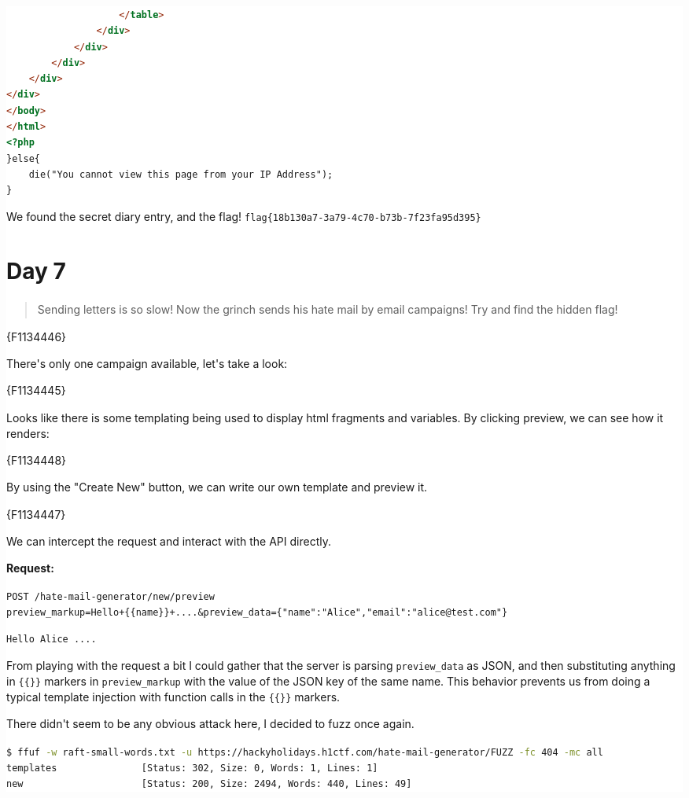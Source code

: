 ```html
                    </table>
                </div>
            </div>
        </div>
    </div>
</div>
</body>
</html>
<?php
}else{
    die("You cannot view this page from your IP Address");
}
```

We found the secret diary entry, and the flag! `flag{18b130a7-3a79-4c70-b73b-7f23fa95d395}`

# Day 7
> Sending letters is so slow! Now the grinch sends his hate mail by email campaigns! Try and find the hidden flag!

{F1134446}

There's only one campaign available, let's take a look:

{F1134445}

Looks like there is some templating being used to display html fragments and variables. By clicking preview, we can see how it renders:

{F1134448}

By using the "Create New" button, we can write our own template and preview it. 

{F1134447}

We can intercept the request and interact with the API directly.

**Request:**
```
POST /hate-mail-generator/new/preview
preview_markup=Hello+{{name}}+....&preview_data={"name":"Alice","email":"alice@test.com"}
```
```
Hello Alice ....
```

From playing with the request a bit I could gather that the server is parsing `preview_data` as JSON, and then substituting anything in `{{}}` markers in `preview_markup` with the value of the JSON key of the same name. This behavior prevents us from doing a typical template injection with function calls in the `{{}}` markers.

There didn't seem to be any obvious attack here, I decided to fuzz once again.

```sh
$ ffuf -w raft-small-words.txt -u https://hackyholidays.h1ctf.com/hate-mail-generator/FUZZ -fc 404 -mc all
templates               [Status: 302, Size: 0, Words: 1, Lines: 1]
new                     [Status: 200, Size: 2494, Words: 440, Lines: 49]
```
